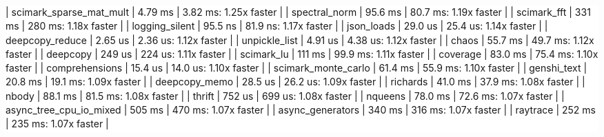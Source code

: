 | scimark_sparse_mat_mult    | 4.79 ms                                                                                                         | 3.82 ms: 1.25x faster                                                                                                 |
| spectral_norm              | 95.6 ms                                                                                                         | 80.7 ms: 1.19x faster                                                                                                 |
| scimark_fft                | 331 ms                                                                                                          | 280 ms: 1.18x faster                                                                                                  |
| logging_silent             | 95.5 ns                                                                                                         | 81.9 ns: 1.17x faster                                                                                                 |
| json_loads                 | 29.0 us                                                                                                         | 25.4 us: 1.14x faster                                                                                                 |
| deepcopy_reduce            | 2.65 us                                                                                                         | 2.36 us: 1.12x faster                                                                                                 |
| unpickle_list              | 4.91 us                                                                                                         | 4.38 us: 1.12x faster                                                                                                 |
| chaos                      | 55.7 ms                                                                                                         | 49.7 ms: 1.12x faster                                                                                                 |
| deepcopy                   | 249 us                                                                                                          | 224 us: 1.11x faster                                                                                                  |
| scimark_lu                 | 111 ms                                                                                                          | 99.9 ms: 1.11x faster                                                                                                 |
| coverage                   | 83.0 ms                                                                                                         | 75.4 ms: 1.10x faster                                                                                                 |
| comprehensions             | 15.4 us                                                                                                         | 14.0 us: 1.10x faster                                                                                                 |
| scimark_monte_carlo        | 61.4 ms                                                                                                         | 55.9 ms: 1.10x faster                                                                                                 |
| genshi_text                | 20.8 ms                                                                                                         | 19.1 ms: 1.09x faster                                                                                                 |
| deepcopy_memo              | 28.5 us                                                                                                         | 26.2 us: 1.09x faster                                                                                                 |
| richards                   | 41.0 ms                                                                                                         | 37.9 ms: 1.08x faster                                                                                                 |
| nbody                      | 88.1 ms                                                                                                         | 81.5 ms: 1.08x faster                                                                                                 |
| thrift                     | 752 us                                                                                                          | 699 us: 1.08x faster                                                                                                  |
| nqueens                    | 78.0 ms                                                                                                         | 72.6 ms: 1.07x faster                                                                                                 |
| async_tree_cpu_io_mixed    | 505 ms                                                                                                          | 470 ms: 1.07x faster                                                                                                  |
| async_generators           | 340 ms                                                                                                          | 316 ms: 1.07x faster                                                                                                  |
| raytrace                   | 252 ms                                                                                                          | 235 ms: 1.07x faster                                                                                                  |